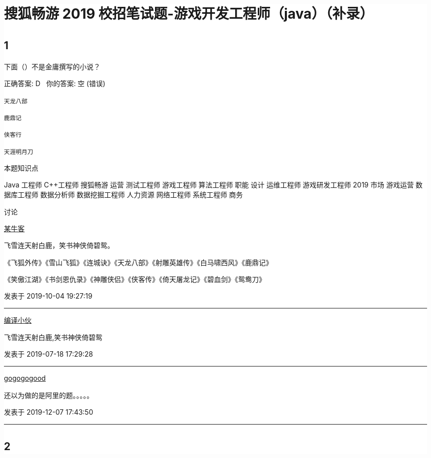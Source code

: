 # 搜狐畅游 2019 校招笔试题-游戏开发工程师（java）（补录）

## 1

下面（）不是金庸撰写的小说？

正确答案: D   你的答案: 空 (错误)

```cpp
天龙八部
```

```cpp
鹿鼎记
```

```cpp
侠客行
```

```cpp
天涯明月刀
```

本题知识点

Java 工程师 C++工程师 搜狐畅游 运营 测试工程师 游戏工程师 算法工程师 职能 设计 运维工程师 游戏研发工程师 2019 市场 游戏运营 数据库工程师 数据分析师 数据挖掘工程师 人力资源 网络工程师 系统工程师 商务

讨论

[某牛客](https://www.nowcoder.com/profile/662599873)

飞雪连天射白鹿，笑书神侠倚碧鸳。

《飞狐外传》《雪山飞狐》《连城诀》《天龙八部》《射雕英雄传》《白马啸西风》《鹿鼎记》

《笑傲江湖》《书剑恩仇录》《神雕侠侣》《侠客传》《倚天屠龙记》《碧血剑》《鸳鸯刀》

发表于 2019-10-04 19:27:19

* * *

[编译小伙](https://www.nowcoder.com/profile/198006840)

飞雪连天射白鹿,笑书神侠倚碧鸳

发表于 2019-07-18 17:29:28

* * *

[gogogogood](https://www.nowcoder.com/profile/687235273)

还以为做的是阿里的题。。。。。

发表于 2019-12-07 17:43:50

* * *

## 2

